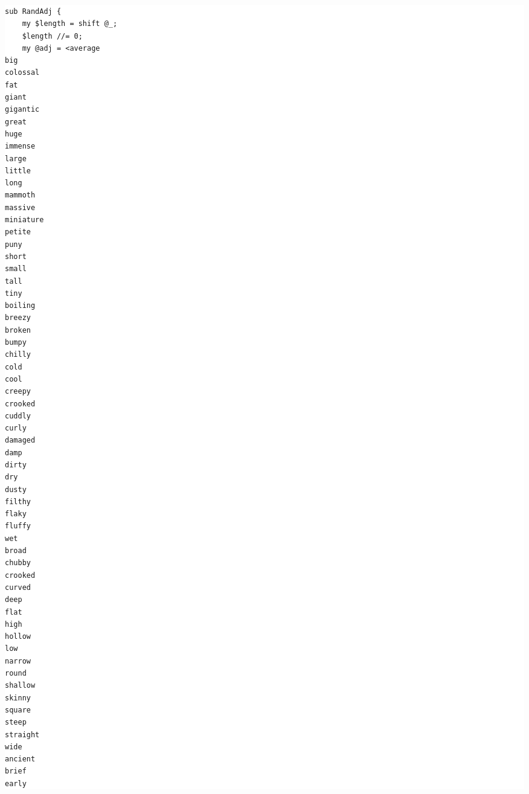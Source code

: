     sub RandAdj {
    	my $length = shift @_;
    	$length //= 0;
    	my @adj = <average
    big
    colossal
    fat
    giant
    gigantic
    great
    huge
    immense
    large
    little
    long
    mammoth
    massive
    miniature
    petite
    puny
    short
    small
    tall
    tiny
    boiling
    breezy
    broken
    bumpy
    chilly
    cold
    cool
    creepy
    crooked
    cuddly
    curly
    damaged
    damp
    dirty
    dry
    dusty
    filthy
    flaky
    fluffy
    wet
    broad
    chubby
    crooked
    curved
    deep
    flat
    high
    hollow
    low
    narrow
    round
    shallow
    skinny
    square
    steep
    straight
    wide
    ancient
    brief
    early